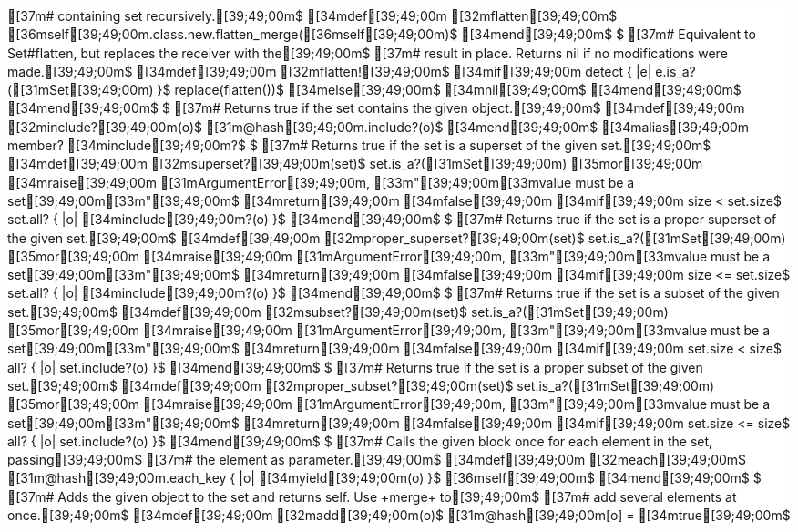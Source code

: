   [37m# containing set recursively.[39;49;00m$
  [34mdef[39;49;00m [32mflatten[39;49;00m$
    [36mself[39;49;00m.class.new.flatten_merge([36mself[39;49;00m)$
  [34mend[39;49;00m$
$
  [37m# Equivalent to Set#flatten, but replaces the receiver with the[39;49;00m$
  [37m# result in place.  Returns nil if no modifications were made.[39;49;00m$
  [34mdef[39;49;00m [32mflatten![39;49;00m$
    [34mif[39;49;00m detect { |e| e.is_a?([31mSet[39;49;00m) }$
      replace(flatten())$
    [34melse[39;49;00m$
      [34mnil[39;49;00m$
    [34mend[39;49;00m$
  [34mend[39;49;00m$
$
  [37m# Returns true if the set contains the given object.[39;49;00m$
  [34mdef[39;49;00m [32minclude?[39;49;00m(o)$
    [31m@hash[39;49;00m.include?(o)$
  [34mend[39;49;00m$
  [34malias[39;49;00m member? [34minclude[39;49;00m?$
$
  [37m# Returns true if the set is a superset of the given set.[39;49;00m$
  [34mdef[39;49;00m [32msuperset?[39;49;00m(set)$
    set.is_a?([31mSet[39;49;00m) [35mor[39;49;00m [34mraise[39;49;00m [31mArgumentError[39;49;00m, [33m"[39;49;00m[33mvalue must be a set[39;49;00m[33m"[39;49;00m$
    [34mreturn[39;49;00m [34mfalse[39;49;00m [34mif[39;49;00m size < set.size$
    set.all? { |o| [34minclude[39;49;00m?(o) }$
  [34mend[39;49;00m$
$
  [37m# Returns true if the set is a proper superset of the given set.[39;49;00m$
  [34mdef[39;49;00m [32mproper_superset?[39;49;00m(set)$
    set.is_a?([31mSet[39;49;00m) [35mor[39;49;00m [34mraise[39;49;00m [31mArgumentError[39;49;00m, [33m"[39;49;00m[33mvalue must be a set[39;49;00m[33m"[39;49;00m$
    [34mreturn[39;49;00m [34mfalse[39;49;00m [34mif[39;49;00m size <= set.size$
    set.all? { |o| [34minclude[39;49;00m?(o) }$
  [34mend[39;49;00m$
$
  [37m# Returns true if the set is a subset of the given set.[39;49;00m$
  [34mdef[39;49;00m [32msubset?[39;49;00m(set)$
    set.is_a?([31mSet[39;49;00m) [35mor[39;49;00m [34mraise[39;49;00m [31mArgumentError[39;49;00m, [33m"[39;49;00m[33mvalue must be a set[39;49;00m[33m"[39;49;00m$
    [34mreturn[39;49;00m [34mfalse[39;49;00m [34mif[39;49;00m set.size < size$
    all? { |o| set.include?(o) }$
  [34mend[39;49;00m$
$
  [37m# Returns true if the set is a proper subset of the given set.[39;49;00m$
  [34mdef[39;49;00m [32mproper_subset?[39;49;00m(set)$
    set.is_a?([31mSet[39;49;00m) [35mor[39;49;00m [34mraise[39;49;00m [31mArgumentError[39;49;00m, [33m"[39;49;00m[33mvalue must be a set[39;49;00m[33m"[39;49;00m$
    [34mreturn[39;49;00m [34mfalse[39;49;00m [34mif[39;49;00m set.size <= size$
    all? { |o| set.include?(o) }$
  [34mend[39;49;00m$
$
  [37m# Calls the given block once for each element in the set, passing[39;49;00m$
  [37m# the element as parameter.[39;49;00m$
  [34mdef[39;49;00m [32meach[39;49;00m$
    [31m@hash[39;49;00m.each_key { |o| [34myield[39;49;00m(o) }$
    [36mself[39;49;00m$
  [34mend[39;49;00m$
$
  [37m# Adds the given object to the set and returns self.  Use +merge+ to[39;49;00m$
  [37m# add several elements at once.[39;49;00m$
  [34mdef[39;49;00m [32madd[39;49;00m(o)$
    [31m@hash[39;49;00m[o] = [34mtrue[39;49;00m$